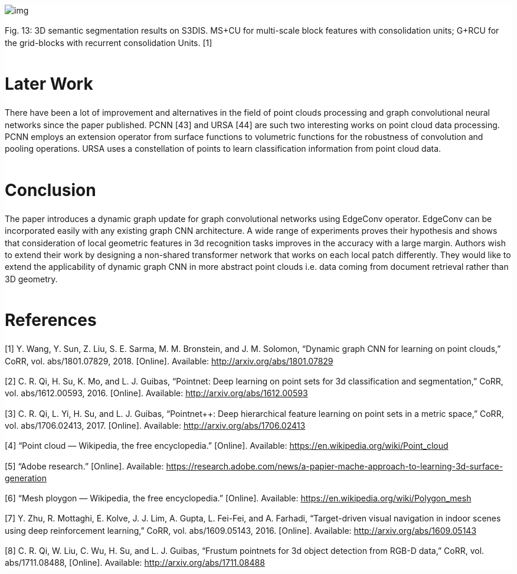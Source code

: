 ![img](https://pub-b4d7e64fdefe48ffbac008dbd2c3c167.r2.dev/dynamic-graph-cnn/semantic-segmentation-result.png)

Fig. 13: 3D semantic segmentation results on S3DIS. MS+CU for multi-scale block features with consolidation units; G+RCU for the grid-blocks with recurrent consolidation Units. [1]

# Later Work

There have been a lot of improvement and alternatives in the field of point clouds processing and graph convolutional neural networks since the paper published. PCNN [43] and URSA [44] are such two interesting works on point cloud data processing. PCNN employs an extension operator from surface functions to volumetric functions for the robustness of convolution and pooling operations. URSA uses a constellation of points to learn classification information from point cloud data.

# Conclusion

The paper introduces a dynamic graph update for graph convolutional networks using EdgeConv operator. EdgeConv can be incorporated easily with any existing graph CNN architecture. A wide range of experiments proves their hypothesis and shows that consideration of local geometric features in 3d recognition tasks improves in the accuracy with a large margin. Authors wish to extend their work by designing a non-shared transformer network that works on each local patch differently. They would like to extend the applicability of dynamic graph CNN in more abstract point clouds i.e. data coming from document retrieval rather than 3D geometry.

# References

[1] Y. Wang, Y. Sun, Z. Liu, S. E. Sarma, M. M. Bronstein, and J. M. Solomon, “Dynamic graph CNN for learning on point clouds,” CoRR, vol. abs/1801.07829, 2018. [Online]. Available: http://arxiv.org/abs/1801.07829

[2] C. R. Qi, H. Su, K. Mo, and L. J. Guibas, “Pointnet: Deep learning on point sets for 3d classification and
segmentation,” CoRR, vol. abs/1612.00593, 2016. [Online]. Available: http://arxiv.org/abs/1612.00593

[3] C. R. Qi, L. Yi, H. Su, and L. J. Guibas, “Pointnet++: Deep hierarchical feature learning on point sets in a metric space,” CoRR, vol. abs/1706.02413, 2017. [Online]. Available: http://arxiv.org/abs/1706.02413

[4] “Point cloud — Wikipedia, the free encyclopedia.” [Online]. Available: https://en.wikipedia.org/wiki/Point_cloud

[5] “Adobe research.” [Online]. Available: https://research.adobe.com/news/a-papier-mache-approach-to-learning-3d-surface-generation

[6] “Mesh ploygon — Wikipedia, the free encyclopedia.” [Online]. Available: https://en.wikipedia.org/wiki/Polygon_mesh

[7] Y. Zhu, R. Mottaghi, E. Kolve, J. J. Lim, A. Gupta, L. Fei-Fei, and A. Farhadi, “Target-driven visual navigation in indoor scenes using deep reinforcement learning,” CoRR, vol. abs/1609.05143, 2016. [Online]. Available: http://arxiv.org/abs/1609.05143

[8] C. R. Qi, W. Liu, C. Wu, H. Su, and L. J. Guibas, “Frustum pointnets for 3d object detection from RGB-D data,” CoRR, vol. abs/1711.08488, [Online]. Available: http://arxiv.org/abs/1711.08488
